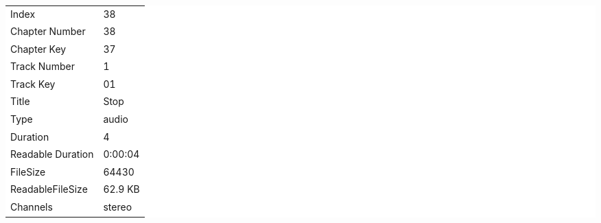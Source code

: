 |  |  |
| - | - |
| Index | 38 |
| Chapter Number | 38 |
| Chapter Key | 37 |
| Track Number | 1 |
| Track Key | 01 |
| Title | Stop |
| Type | audio |
| Duration | 4 |
| Readable Duration | 0:00:04 |
| FileSize | 64430 |
| ReadableFileSize | 62.9 KB |
| Channels | stereo |

